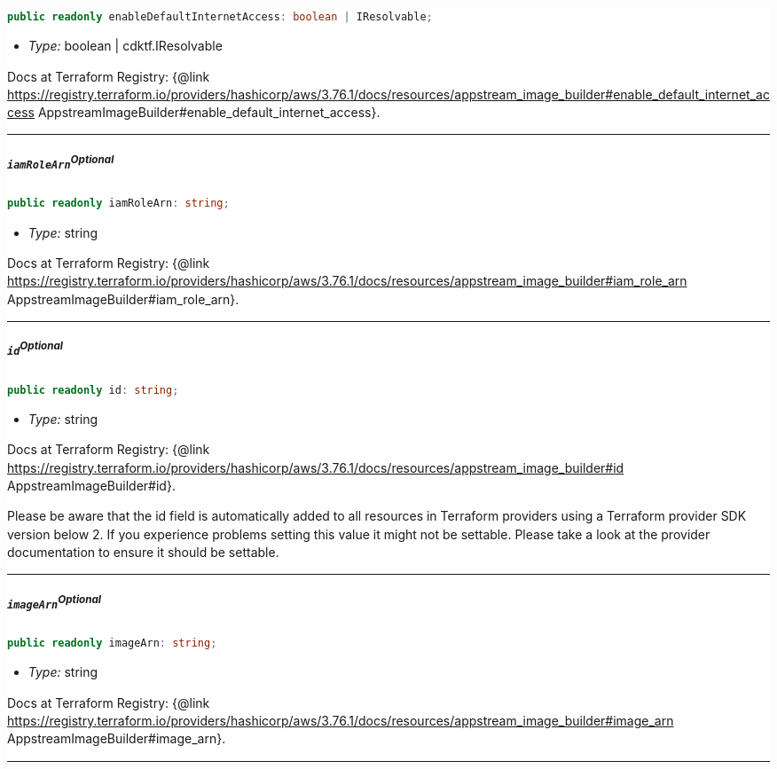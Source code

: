 ```typescript
public readonly enableDefaultInternetAccess: boolean | IResolvable;
```

- *Type:* boolean | cdktf.IResolvable

Docs at Terraform Registry: {@link https://registry.terraform.io/providers/hashicorp/aws/3.76.1/docs/resources/appstream_image_builder#enable_default_internet_access AppstreamImageBuilder#enable_default_internet_access}.

---

##### `iamRoleArn`<sup>Optional</sup> <a name="iamRoleArn" id="@cdktf/aws-cdk.appstreamImageBuilder.AppstreamImageBuilderConfig.property.iamRoleArn"></a>

```typescript
public readonly iamRoleArn: string;
```

- *Type:* string

Docs at Terraform Registry: {@link https://registry.terraform.io/providers/hashicorp/aws/3.76.1/docs/resources/appstream_image_builder#iam_role_arn AppstreamImageBuilder#iam_role_arn}.

---

##### `id`<sup>Optional</sup> <a name="id" id="@cdktf/aws-cdk.appstreamImageBuilder.AppstreamImageBuilderConfig.property.id"></a>

```typescript
public readonly id: string;
```

- *Type:* string

Docs at Terraform Registry: {@link https://registry.terraform.io/providers/hashicorp/aws/3.76.1/docs/resources/appstream_image_builder#id AppstreamImageBuilder#id}.

Please be aware that the id field is automatically added to all resources in Terraform providers using a Terraform provider SDK version below 2.
If you experience problems setting this value it might not be settable. Please take a look at the provider documentation to ensure it should be settable.

---

##### `imageArn`<sup>Optional</sup> <a name="imageArn" id="@cdktf/aws-cdk.appstreamImageBuilder.AppstreamImageBuilderConfig.property.imageArn"></a>

```typescript
public readonly imageArn: string;
```

- *Type:* string

Docs at Terraform Registry: {@link https://registry.terraform.io/providers/hashicorp/aws/3.76.1/docs/resources/appstream_image_builder#image_arn AppstreamImageBuilder#image_arn}.

---